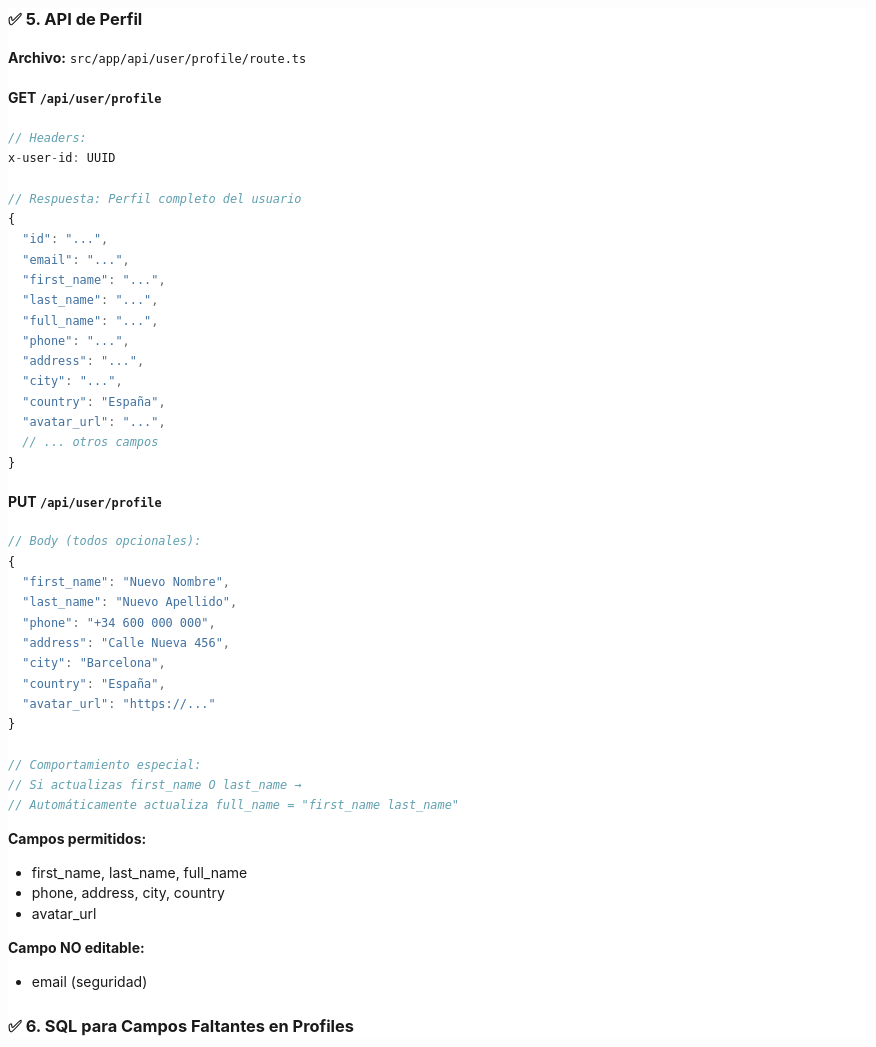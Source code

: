 ### ✅ 5. API de Perfil

**Archivo:** `src/app/api/user/profile/route.ts`

#### GET `/api/user/profile`
```typescript
// Headers:
x-user-id: UUID

// Respuesta: Perfil completo del usuario
{
  "id": "...",
  "email": "...",
  "first_name": "...",
  "last_name": "...",
  "full_name": "...",
  "phone": "...",
  "address": "...",
  "city": "...",
  "country": "España",
  "avatar_url": "...",
  // ... otros campos
}
```

#### PUT `/api/user/profile`
```typescript
// Body (todos opcionales):
{
  "first_name": "Nuevo Nombre",
  "last_name": "Nuevo Apellido",
  "phone": "+34 600 000 000",
  "address": "Calle Nueva 456",
  "city": "Barcelona",
  "country": "España",
  "avatar_url": "https://..."
}

// Comportamiento especial:
// Si actualizas first_name O last_name →
// Automáticamente actualiza full_name = "first_name last_name"
```

**Campos permitidos:**
- first_name, last_name, full_name
- phone, address, city, country
- avatar_url

**Campo NO editable:**
- email (seguridad)

### ✅ 6. SQL para Campos Faltantes en Profiles
